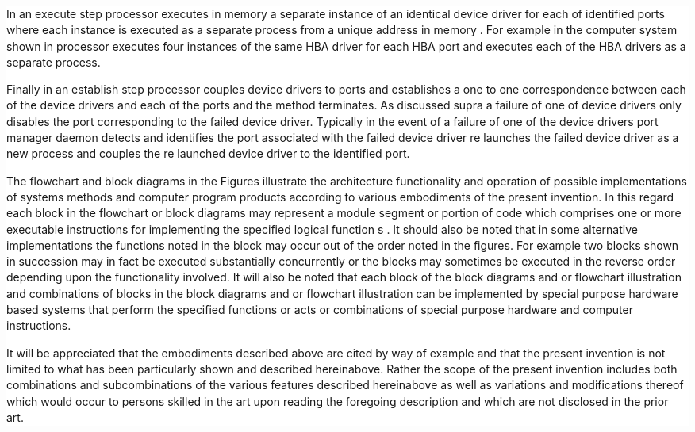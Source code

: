 In an execute step processor executes in memory a separate instance of an identical device driver for each of identified ports where each instance is executed as a separate process from a unique address in memory . For example in the computer system shown in processor executes four instances of the same HBA driver for each HBA port and executes each of the HBA drivers as a separate process.

Finally in an establish step processor couples device drivers to ports and establishes a one to one correspondence between each of the device drivers and each of the ports and the method terminates. As discussed supra a failure of one of device drivers only disables the port corresponding to the failed device driver. Typically in the event of a failure of one of the device drivers port manager daemon detects and identifies the port associated with the failed device driver re launches the failed device driver as a new process and couples the re launched device driver to the identified port.

The flowchart and block diagrams in the Figures illustrate the architecture functionality and operation of possible implementations of systems methods and computer program products according to various embodiments of the present invention. In this regard each block in the flowchart or block diagrams may represent a module segment or portion of code which comprises one or more executable instructions for implementing the specified logical function s . It should also be noted that in some alternative implementations the functions noted in the block may occur out of the order noted in the figures. For example two blocks shown in succession may in fact be executed substantially concurrently or the blocks may sometimes be executed in the reverse order depending upon the functionality involved. It will also be noted that each block of the block diagrams and or flowchart illustration and combinations of blocks in the block diagrams and or flowchart illustration can be implemented by special purpose hardware based systems that perform the specified functions or acts or combinations of special purpose hardware and computer instructions.

It will be appreciated that the embodiments described above are cited by way of example and that the present invention is not limited to what has been particularly shown and described hereinabove. Rather the scope of the present invention includes both combinations and subcombinations of the various features described hereinabove as well as variations and modifications thereof which would occur to persons skilled in the art upon reading the foregoing description and which are not disclosed in the prior art.

